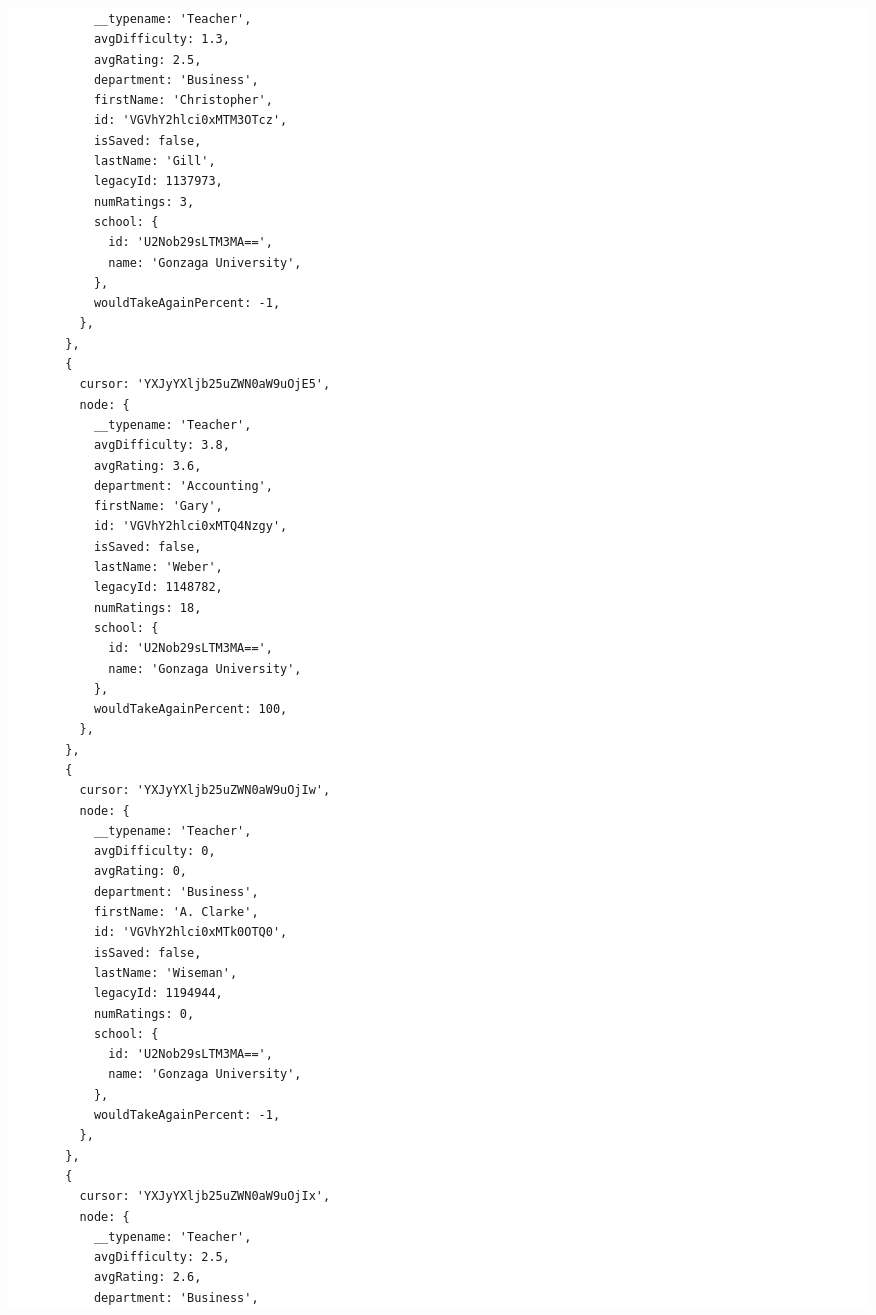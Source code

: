                 __typename: 'Teacher',
                avgDifficulty: 1.3,
                avgRating: 2.5,
                department: 'Business',
                firstName: 'Christopher',
                id: 'VGVhY2hlci0xMTM3OTcz',
                isSaved: false,
                lastName: 'Gill',
                legacyId: 1137973,
                numRatings: 3,
                school: {
                  id: 'U2Nob29sLTM3MA==',
                  name: 'Gonzaga University',
                },
                wouldTakeAgainPercent: -1,
              },
            },
            {
              cursor: 'YXJyYXljb25uZWN0aW9uOjE5',
              node: {
                __typename: 'Teacher',
                avgDifficulty: 3.8,
                avgRating: 3.6,
                department: 'Accounting',
                firstName: 'Gary',
                id: 'VGVhY2hlci0xMTQ4Nzgy',
                isSaved: false,
                lastName: 'Weber',
                legacyId: 1148782,
                numRatings: 18,
                school: {
                  id: 'U2Nob29sLTM3MA==',
                  name: 'Gonzaga University',
                },
                wouldTakeAgainPercent: 100,
              },
            },
            {
              cursor: 'YXJyYXljb25uZWN0aW9uOjIw',
              node: {
                __typename: 'Teacher',
                avgDifficulty: 0,
                avgRating: 0,
                department: 'Business',
                firstName: 'A. Clarke',
                id: 'VGVhY2hlci0xMTk0OTQ0',
                isSaved: false,
                lastName: 'Wiseman',
                legacyId: 1194944,
                numRatings: 0,
                school: {
                  id: 'U2Nob29sLTM3MA==',
                  name: 'Gonzaga University',
                },
                wouldTakeAgainPercent: -1,
              },
            },
            {
              cursor: 'YXJyYXljb25uZWN0aW9uOjIx',
              node: {
                __typename: 'Teacher',
                avgDifficulty: 2.5,
                avgRating: 2.6,
                department: 'Business',